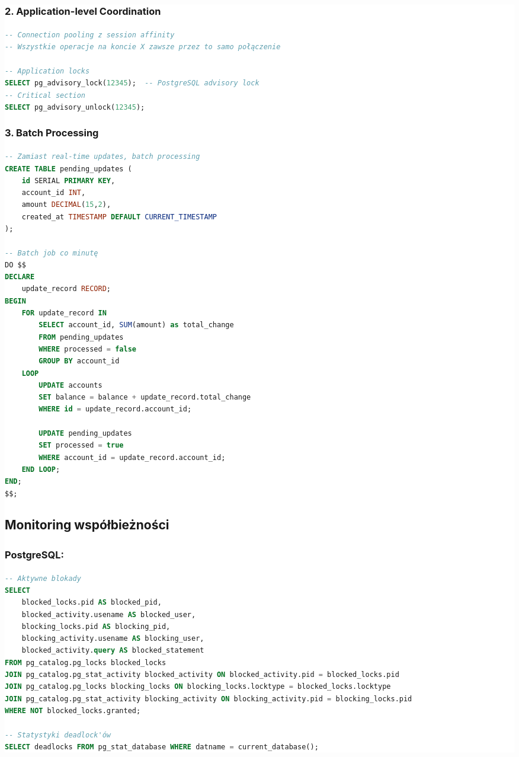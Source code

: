 ### 2. **Application-level Coordination**
```sql
-- Connection pooling z session affinity
-- Wszystkie operacje na koncie X zawsze przez to samo połączenie

-- Application locks
SELECT pg_advisory_lock(12345);  -- PostgreSQL advisory lock
-- Critical section
SELECT pg_advisory_unlock(12345);
```

### 3. **Batch Processing**
```sql
-- Zamiast real-time updates, batch processing
CREATE TABLE pending_updates (
    id SERIAL PRIMARY KEY,
    account_id INT,
    amount DECIMAL(15,2),
    created_at TIMESTAMP DEFAULT CURRENT_TIMESTAMP
);

-- Batch job co minutę
DO $$
DECLARE
    update_record RECORD;
BEGIN
    FOR update_record IN 
        SELECT account_id, SUM(amount) as total_change
        FROM pending_updates 
        WHERE processed = false
        GROUP BY account_id
    LOOP
        UPDATE accounts 
        SET balance = balance + update_record.total_change
        WHERE id = update_record.account_id;
        
        UPDATE pending_updates 
        SET processed = true 
        WHERE account_id = update_record.account_id;
    END LOOP;
END;
$$;
```

## Monitoring współbieżności

### PostgreSQL:
```sql
-- Aktywne blokady
SELECT 
    blocked_locks.pid AS blocked_pid,
    blocked_activity.usename AS blocked_user,
    blocking_locks.pid AS blocking_pid,
    blocking_activity.usename AS blocking_user,
    blocked_activity.query AS blocked_statement
FROM pg_catalog.pg_locks blocked_locks
JOIN pg_catalog.pg_stat_activity blocked_activity ON blocked_activity.pid = blocked_locks.pid
JOIN pg_catalog.pg_locks blocking_locks ON blocking_locks.locktype = blocked_locks.locktype
JOIN pg_catalog.pg_stat_activity blocking_activity ON blocking_activity.pid = blocking_locks.pid
WHERE NOT blocked_locks.granted;

-- Statystyki deadlock'ów
SELECT deadlocks FROM pg_stat_database WHERE datname = current_database();
```